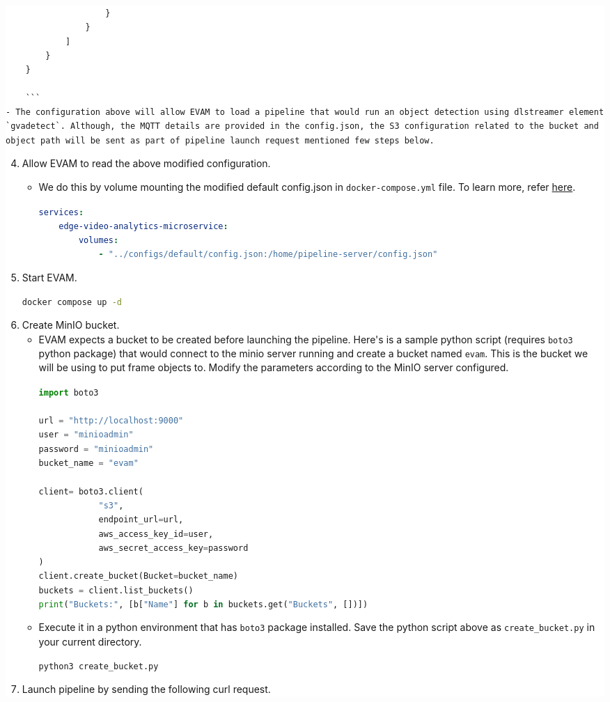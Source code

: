                         }
                    }
                ]
            }
        }

        ```
    - The configuration above will allow EVAM to load a pipeline that would run an object detection using dlstreamer element `gvadetect`. Although, the MQTT details are provided in the config.json, the S3 configuration related to the bucket and object path will be sent as part of pipeline launch request mentioned few steps below.

4. Allow EVAM to read the above modified configuration. 
    - We do this by volume mounting the modified default config.json in `docker-compose.yml` file. To learn more, refer [here](./Tutorials-Basic.md#change-dlstreamer-pipeline).
    
        ```yaml
        services:
            edge-video-analytics-microservice:
                volumes:
                    - "../configs/default/config.json:/home/pipeline-server/config.json"
        ```
5. Start EVAM.
    ```sh
    docker compose up -d
    ```
6. Create MinIO bucket.
    - EVAM expects a bucket to be created before launching the pipeline. 
    Here's is a sample python script (requires `boto3` python package) that would connect to the minio server running and create a bucket named `evam`. This is the bucket we will be using to put frame objects to. Modify the parameters according to the MinIO server configured.
        ```python
        import boto3

        url = "http://localhost:9000"
        user = "minioadmin"
        password = "minioadmin"
        bucket_name = "evam"

        client= boto3.client(
                    "s3",
                    endpoint_url=url,
                    aws_access_key_id=user,
                    aws_secret_access_key=password
        )
        client.create_bucket(Bucket=bucket_name)
        buckets = client.list_buckets()
        print("Buckets:", [b["Name"] for b in buckets.get("Buckets", [])])

        ```
    - Execute it in a python environment that has `boto3` package installed. Save the python script above as `create_bucket.py` in your current directory.
        ```sh
        python3 create_bucket.py
        ```
7. Launch pipeline by sending the following curl request.
